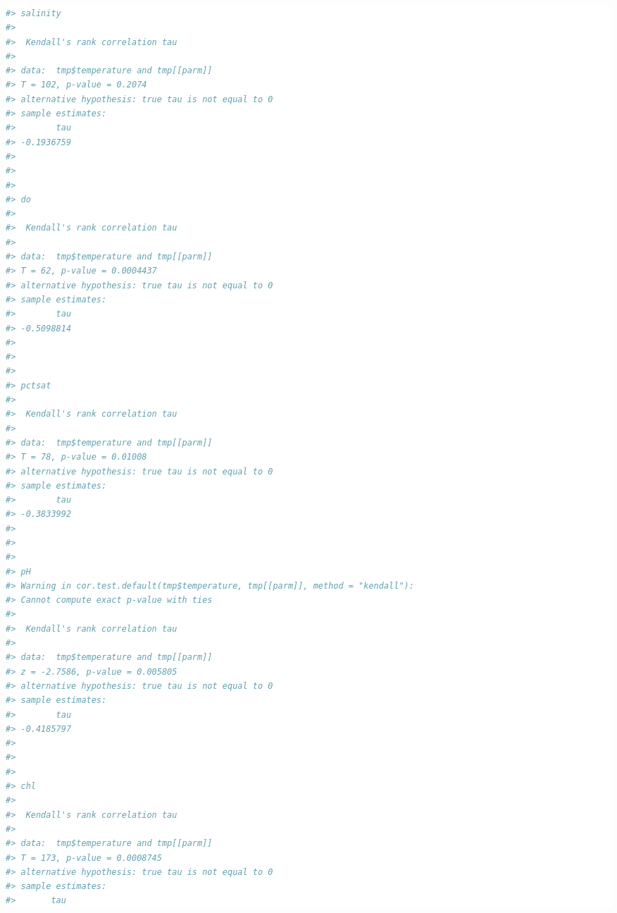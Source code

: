 ``` r
#> salinity 
#> 
#>  Kendall's rank correlation tau
#> 
#> data:  tmp$temperature and tmp[[parm]]
#> T = 102, p-value = 0.2074
#> alternative hypothesis: true tau is not equal to 0
#> sample estimates:
#>        tau 
#> -0.1936759 
#> 
#> 
#> 
#> do 
#> 
#>  Kendall's rank correlation tau
#> 
#> data:  tmp$temperature and tmp[[parm]]
#> T = 62, p-value = 0.0004437
#> alternative hypothesis: true tau is not equal to 0
#> sample estimates:
#>        tau 
#> -0.5098814 
#> 
#> 
#> 
#> pctsat 
#> 
#>  Kendall's rank correlation tau
#> 
#> data:  tmp$temperature and tmp[[parm]]
#> T = 78, p-value = 0.01008
#> alternative hypothesis: true tau is not equal to 0
#> sample estimates:
#>        tau 
#> -0.3833992 
#> 
#> 
#> 
#> pH
#> Warning in cor.test.default(tmp$temperature, tmp[[parm]], method = "kendall"):
#> Cannot compute exact p-value with ties
#> 
#>  Kendall's rank correlation tau
#> 
#> data:  tmp$temperature and tmp[[parm]]
#> z = -2.7586, p-value = 0.005805
#> alternative hypothesis: true tau is not equal to 0
#> sample estimates:
#>        tau 
#> -0.4185797 
#> 
#> 
#> 
#> chl 
#> 
#>  Kendall's rank correlation tau
#> 
#> data:  tmp$temperature and tmp[[parm]]
#> T = 173, p-value = 0.0008745
#> alternative hypothesis: true tau is not equal to 0
#> sample estimates:
#>       tau 
```